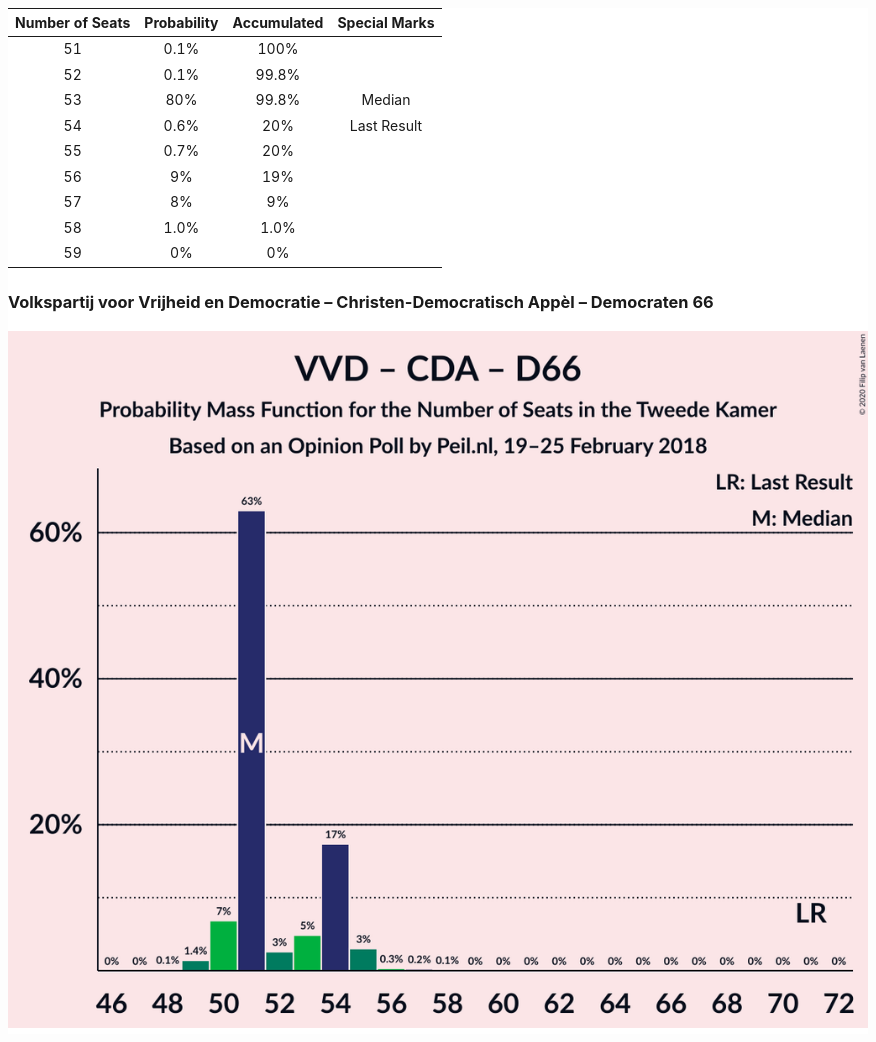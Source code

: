 | Number of Seats | Probability | Accumulated | Special Marks |
|:---------------:|:-----------:|:-----------:|:-------------:|
| 51 | 0.1% | 100% |  |
| 52 | 0.1% | 99.8% |  |
| 53 | 80% | 99.8% | Median |
| 54 | 0.6% | 20% | Last Result |
| 55 | 0.7% | 20% |  |
| 56 | 9% | 19% |  |
| 57 | 8% | 9% |  |
| 58 | 1.0% | 1.0% |  |
| 59 | 0% | 0% |  |

### Volkspartij voor Vrijheid en Democratie – Christen-Democratisch Appèl – Democraten 66

![Graph with seats probability mass function not yet produced](2018-02-25-Peilnl-coalitions-seats-pmf-vvd–cda–d66.png "Seats Probability Mass Function")
